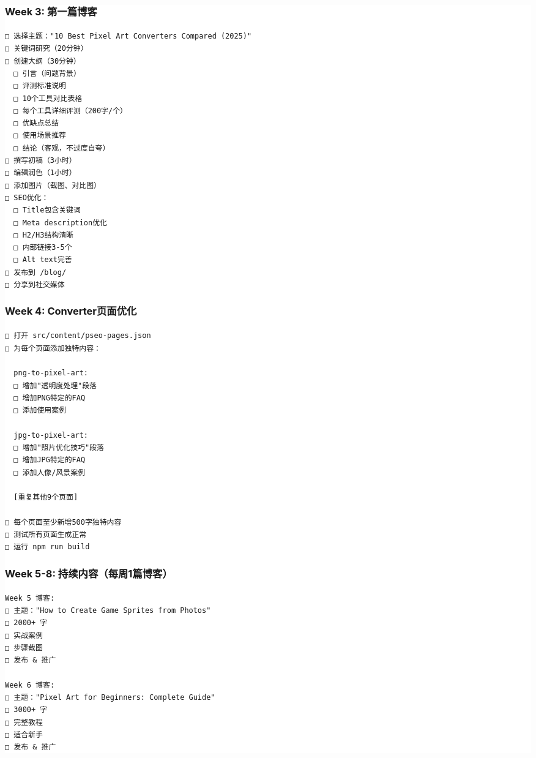 ### Week 3: 第一篇博客
```
□ 选择主题："10 Best Pixel Art Converters Compared (2025)"
□ 关键词研究（20分钟）
□ 创建大纲（30分钟）
  □ 引言（问题背景）
  □ 评测标准说明
  □ 10个工具对比表格
  □ 每个工具详细评测（200字/个）
  □ 优缺点总结
  □ 使用场景推荐
  □ 结论（客观，不过度自夸）
□ 撰写初稿（3小时）
□ 编辑润色（1小时）
□ 添加图片（截图、对比图）
□ SEO优化：
  □ Title包含关键词
  □ Meta description优化
  □ H2/H3结构清晰
  □ 内部链接3-5个
  □ Alt text完善
□ 发布到 /blog/
□ 分享到社交媒体
```

### Week 4: Converter页面优化
```
□ 打开 src/content/pseo-pages.json
□ 为每个页面添加独特内容：
  
  png-to-pixel-art:
  □ 增加"透明度处理"段落
  □ 增加PNG特定的FAQ
  □ 添加使用案例
  
  jpg-to-pixel-art:
  □ 增加"照片优化技巧"段落
  □ 增加JPG特定的FAQ
  □ 添加人像/风景案例
  
  [重复其他9个页面]
  
□ 每个页面至少新增500字独特内容
□ 测试所有页面生成正常
□ 运行 npm run build
```

### Week 5-8: 持续内容（每周1篇博客）
```
Week 5 博客:
□ 主题："How to Create Game Sprites from Photos"
□ 2000+ 字
□ 实战案例
□ 步骤截图
□ 发布 & 推广

Week 6 博客:
□ 主题："Pixel Art for Beginners: Complete Guide"
□ 3000+ 字
□ 完整教程
□ 适合新手
□ 发布 & 推广

```